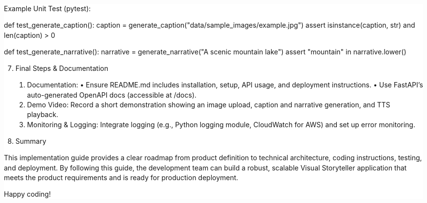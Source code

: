 Example Unit Test (pytest):

def test_generate_caption():
    caption = generate_caption("data/sample_images/example.jpg")
    assert isinstance(caption, str) and len(caption) > 0

def test_generate_narrative():
    narrative = generate_narrative("A scenic mountain lake")
    assert "mountain" in narrative.lower()

7. Final Steps & Documentation
	1.	Documentation:
	•	Ensure README.md includes installation, setup, API usage, and deployment instructions.
	•	Use FastAPI’s auto-generated OpenAPI docs (accessible at /docs).
	2.	Demo Video:
Record a short demonstration showing an image upload, caption and narrative generation, and TTS playback.
	3.	Monitoring & Logging:
Integrate logging (e.g., Python logging module, CloudWatch for AWS) and set up error monitoring.

8. Summary

This implementation guide provides a clear roadmap from product definition to technical architecture, coding instructions, testing, and deployment. By following this guide, the development team can build a robust, scalable Visual Storyteller application that meets the product requirements and is ready for production deployment.

Happy coding!